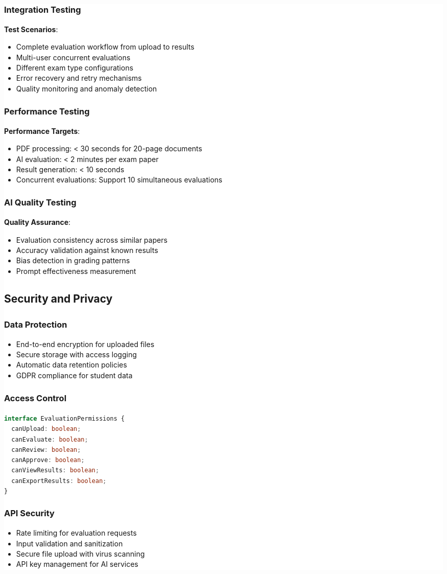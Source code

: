 ### Integration Testing

**Test Scenarios**:
- Complete evaluation workflow from upload to results
- Multi-user concurrent evaluations
- Different exam type configurations
- Error recovery and retry mechanisms
- Quality monitoring and anomaly detection

### Performance Testing

**Performance Targets**:
- PDF processing: < 30 seconds for 20-page documents
- AI evaluation: < 2 minutes per exam paper
- Result generation: < 10 seconds
- Concurrent evaluations: Support 10 simultaneous evaluations

### AI Quality Testing

**Quality Assurance**:
- Evaluation consistency across similar papers
- Accuracy validation against known results
- Bias detection in grading patterns
- Prompt effectiveness measurement

## Security and Privacy

### Data Protection

- End-to-end encryption for uploaded files
- Secure storage with access logging
- Automatic data retention policies
- GDPR compliance for student data

### Access Control

```typescript
interface EvaluationPermissions {
  canUpload: boolean;
  canEvaluate: boolean;
  canReview: boolean;
  canApprove: boolean;
  canViewResults: boolean;
  canExportResults: boolean;
}
```

### API Security

- Rate limiting for evaluation requests
- Input validation and sanitization
- Secure file upload with virus scanning
- API key management for AI services
